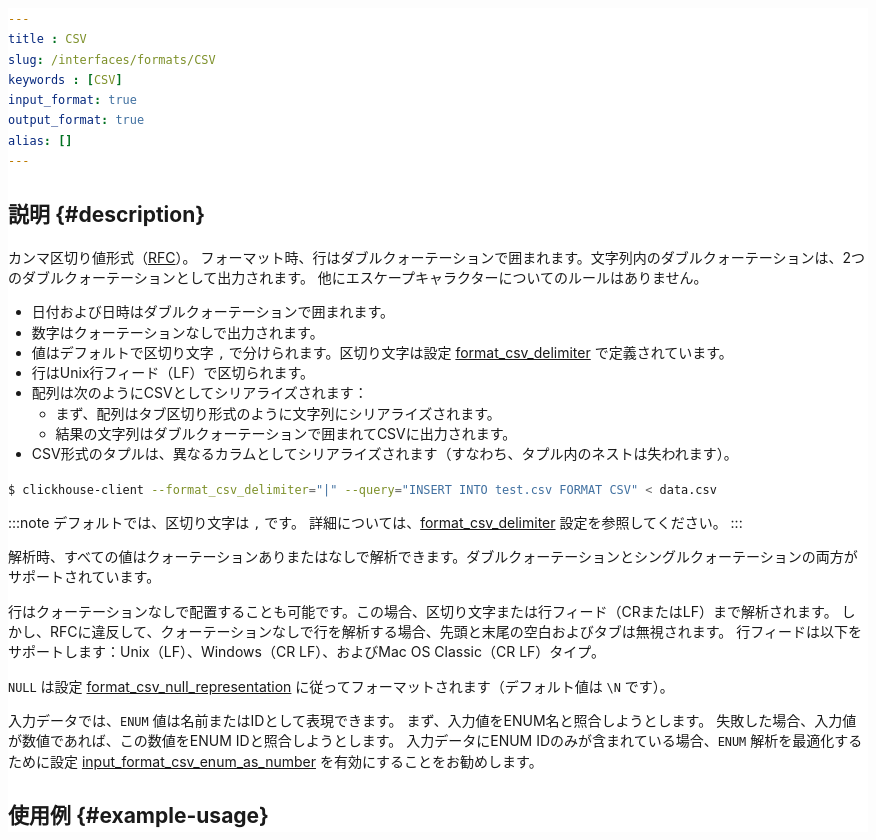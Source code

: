 ```yaml
---
title : CSV
slug: /interfaces/formats/CSV
keywords : [CSV]
input_format: true
output_format: true
alias: []
---
```


## 説明 {#description}

カンマ区切り値形式（[RFC](https://tools.ietf.org/html/rfc4180)）。
フォーマット時、行はダブルクォーテーションで囲まれます。文字列内のダブルクォーテーションは、2つのダブルクォーテーションとして出力されます。
他にエスケープキャラクターについてのルールはありません。

- 日付および日時はダブルクォーテーションで囲まれます。
- 数字はクォーテーションなしで出力されます。
- 値はデフォルトで区切り文字 `,` で分けられます。区切り文字は設定 [format_csv_delimiter](/operations/settings/settings-formats.md/#format_csv_delimiter) で定義されています。
- 行はUnix行フィード（LF）で区切られます。
- 配列は次のようにCSVとしてシリアライズされます：
  - まず、配列はタブ区切り形式のように文字列にシリアライズされます。
  - 結果の文字列はダブルクォーテーションで囲まれてCSVに出力されます。
- CSV形式のタプルは、異なるカラムとしてシリアライズされます（すなわち、タプル内のネストは失われます）。

```bash
$ clickhouse-client --format_csv_delimiter="|" --query="INSERT INTO test.csv FORMAT CSV" < data.csv
```

:::note
デフォルトでは、区切り文字は `,` です。
詳細については、[format_csv_delimiter](/operations/settings/settings-formats.md/#format_csv_delimiter) 設定を参照してください。
:::

解析時、すべての値はクォーテーションありまたはなしで解析できます。ダブルクォーテーションとシングルクォーテーションの両方がサポートされています。

行はクォーテーションなしで配置することも可能です。この場合、区切り文字または行フィード（CRまたはLF）まで解析されます。
しかし、RFCに違反して、クォーテーションなしで行を解析する場合、先頭と末尾の空白およびタブは無視されます。
行フィードは以下をサポートします：Unix（LF）、Windows（CR LF）、およびMac OS Classic（CR LF）タイプ。

`NULL` は設定 [format_csv_null_representation](/operations/settings/settings-formats.md/#format_csv_null_representation) に従ってフォーマットされます（デフォルト値は `\N` です）。

入力データでは、`ENUM` 値は名前またはIDとして表現できます。
まず、入力値をENUM名と照合しようとします。
失敗した場合、入力値が数値であれば、この数値をENUM IDと照合しようとします。
入力データにENUM IDのみが含まれている場合、`ENUM` 解析を最適化するために設定 [input_format_csv_enum_as_number](/operations/settings/settings-formats.md/#input_format_csv_enum_as_number) を有効にすることをお勧めします。

## 使用例 {#example-usage}
